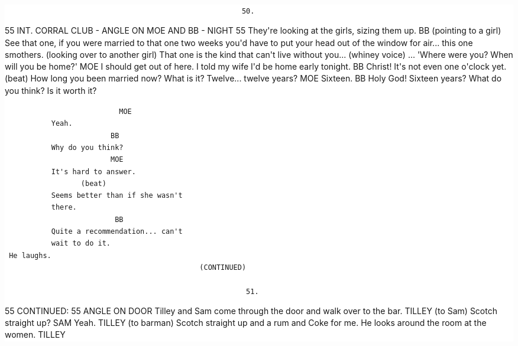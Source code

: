 
                                                            50.
55   INT. CORRAL CLUB - ANGLE ON MOE AND BB - NIGHT               55
     They're looking at the girls, sizing them up.
                             BB
                      (pointing to a
                       girl)
               See that one, if you were married
               to that one two weeks you'd have
               to put your head out of the window
               for air... this one smothers.
                      (looking over to
                       another girl)
               That one is the kind that can't
               live without you...
                      (whiney voice)
               ... 'Where were you? When will
               you be home?'
                             MOE
               I should get out of here. I told
               my wife I'd be home early tonight.
                               BB
               Christ!    It's not even one o'clock
               yet.
                      (beat)
               How long you been married now?
               What is it? Twelve... twelve
               years?
                               MOE
               Sixteen.
                             BB
               Holy God! Sixteen years? What
               do you think? Is it worth it?

                               MOE
               Yeah.
                             BB
               Why do you think?
                             MOE
               It's hard to answer.
                      (beat)
               Seems better than if she wasn't
               there.
                              BB
               Quite a recommendation... can't
               wait to do it.
     He laughs.
                                                  (CONTINUED)

                                                             51.
55   CONTINUED:                                              55
     ANGLE ON DOOR
     Tilley and Sam come through the door and walk over to
     the bar.
                             TILLEY
                      (to Sam)
               Scotch straight up?
                             SAM
               Yeah.
                             TILLEY
                      (to barman)
               Scotch straight up and a rum
               and Coke for me.
     He looks around the room at the women.
                             TILLEY